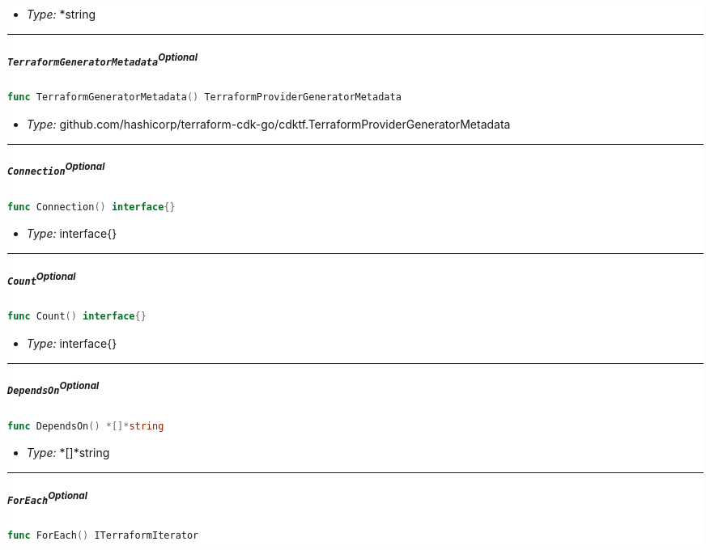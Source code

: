 - *Type:* *string

---

##### `TerraformGeneratorMetadata`<sup>Optional</sup> <a name="TerraformGeneratorMetadata" id="@cdktf/provider-snowflake.procedureScala.ProcedureScala.property.terraformGeneratorMetadata"></a>

```go
func TerraformGeneratorMetadata() TerraformProviderGeneratorMetadata
```

- *Type:* github.com/hashicorp/terraform-cdk-go/cdktf.TerraformProviderGeneratorMetadata

---

##### `Connection`<sup>Optional</sup> <a name="Connection" id="@cdktf/provider-snowflake.procedureScala.ProcedureScala.property.connection"></a>

```go
func Connection() interface{}
```

- *Type:* interface{}

---

##### `Count`<sup>Optional</sup> <a name="Count" id="@cdktf/provider-snowflake.procedureScala.ProcedureScala.property.count"></a>

```go
func Count() interface{}
```

- *Type:* interface{}

---

##### `DependsOn`<sup>Optional</sup> <a name="DependsOn" id="@cdktf/provider-snowflake.procedureScala.ProcedureScala.property.dependsOn"></a>

```go
func DependsOn() *[]*string
```

- *Type:* *[]*string

---

##### `ForEach`<sup>Optional</sup> <a name="ForEach" id="@cdktf/provider-snowflake.procedureScala.ProcedureScala.property.forEach"></a>

```go
func ForEach() ITerraformIterator
```
